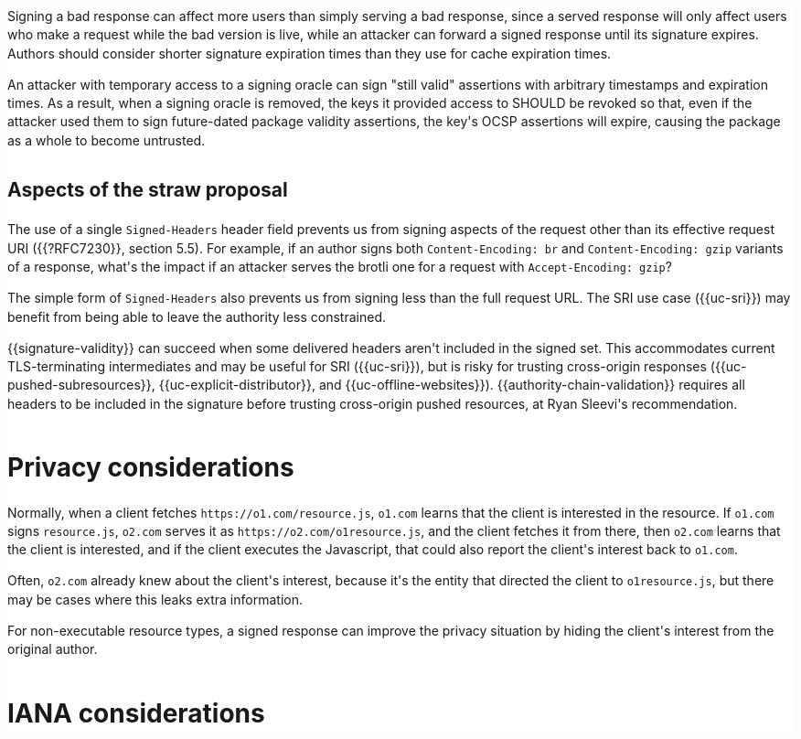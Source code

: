 Signing a bad response can affect more users than simply serving a bad response,
since a served response will only affect users who make a request while the bad
version is live, while an attacker can forward a signed response until its
signature expires. Authors should consider shorter signature expiration times
than they use for cache expiration times.

An attacker with temporary access to a signing oracle can sign "still valid"
assertions with arbitrary timestamps and expiration times. As a result, when a
signing oracle is removed, the keys it provided access to SHOULD be revoked so
that, even if the attacker used them to sign future-dated package validity
assertions, the key's OCSP assertions will expire, causing the package as a
whole to become untrusted.

## Aspects of the straw proposal

The use of a single `Signed-Headers` header field prevents us from signing
aspects of the request other than its effective request URI ({{?RFC7230}},
section 5.5). For example, if an author signs both `Content-Encoding: br` and
`Content-Encoding: gzip` variants of a response, what's the impact if an
attacker serves the brotli one for a request with `Accept-Encoding: gzip`?

The simple form of `Signed-Headers` also prevents us from signing less than the
full request URL. The SRI use case ({{uc-sri}}) may benefit from being able to
leave the authority less constrained.

{{signature-validity}} can succeed when some delivered headers aren't included
in the signed set. This accommodates current TLS-terminating intermediates and
may be useful for SRI ({{uc-sri}}), but is risky for trusting cross-origin
responses ({{uc-pushed-subresources}}, {{uc-explicit-distributor}}, and
{{uc-offline-websites}}). {{authority-chain-validation}} requires all headers to
be included in the signature before trusting cross-origin pushed resources, at
Ryan Sleevi's recommendation.

# Privacy considerations

Normally, when a client fetches `https://o1.com/resource.js`,
`o1.com` learns that the client is interested in the resource. If
`o1.com` signs `resource.js`, `o2.com` serves it as
`https://o2.com/o1resource.js`, and the client fetches it from there,
then `o2.com` learns that the client is interested, and if the client
executes the Javascript, that could also report the client's interest back to
`o1.com`.

Often, `o2.com` already knew about the client's interest, because it's the
entity that directed the client to `o1resource.js`, but there may be cases where
this leaks extra information.

For non-executable resource types, a signed response can improve the privacy
situation by hiding the client's interest from the original author.

# IANA considerations
